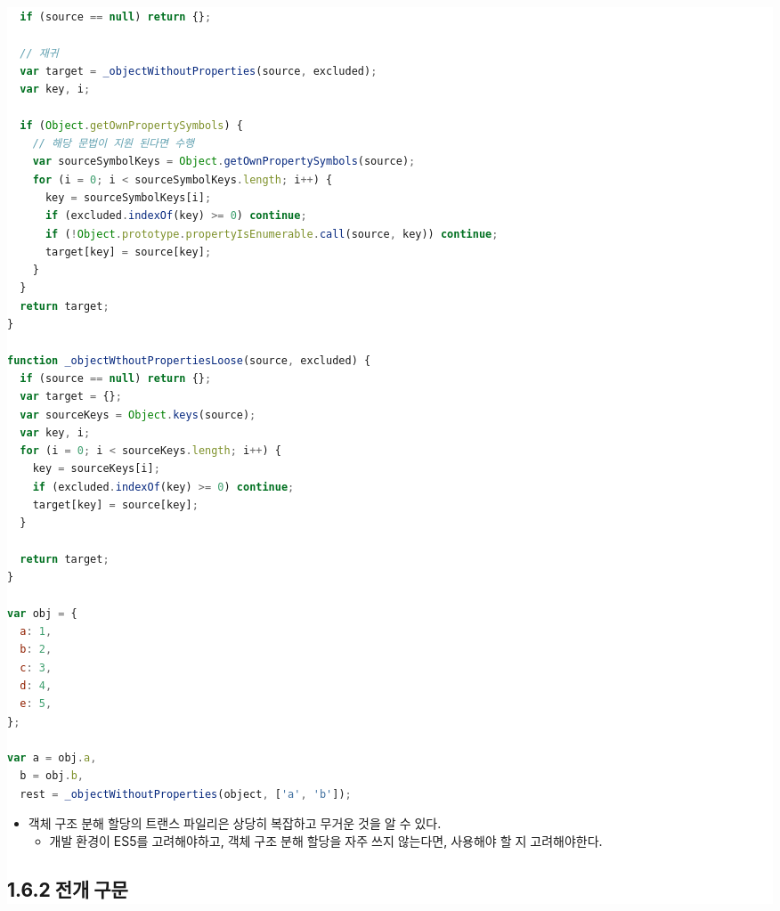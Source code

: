 ```jsx
  if (source == null) return {};

  // 재귀
  var target = _objectWithoutProperties(source, excluded);
  var key, i;

  if (Object.getOwnPropertySymbols) {
    // 해당 문법이 지원 된다면 수행
    var sourceSymbolKeys = Object.getOwnPropertySymbols(source);
    for (i = 0; i < sourceSymbolKeys.length; i++) {
      key = sourceSymbolKeys[i];
      if (excluded.indexOf(key) >= 0) continue;
      if (!Object.prototype.propertyIsEnumerable.call(source, key)) continue;
      target[key] = source[key];
    }
  }
  return target;
}

function _objectWthoutPropertiesLoose(source, excluded) {
  if (source == null) return {};
  var target = {};
  var sourceKeys = Object.keys(source);
  var key, i;
  for (i = 0; i < sourceKeys.length; i++) {
    key = sourceKeys[i];
    if (excluded.indexOf(key) >= 0) continue;
    target[key] = source[key];
  }

  return target;
}

var obj = {
  a: 1,
  b: 2,
  c: 3,
  d: 4,
  e: 5,
};

var a = obj.a,
  b = obj.b,
  rest = _objectWithoutProperties(object, ['a', 'b']);
```

- 객체 구조 분해 할당의 트랜스 파일리은 상당히 복잡하고 무거운 것을 알 수 있다.
  - 개발 환경이 ES5를 고려해야하고, 객체 구조 분해 할당을 자주 쓰지 않는다면, 사용해야 할 지 고려해야한다.

## 1.6.2 전개 구문
